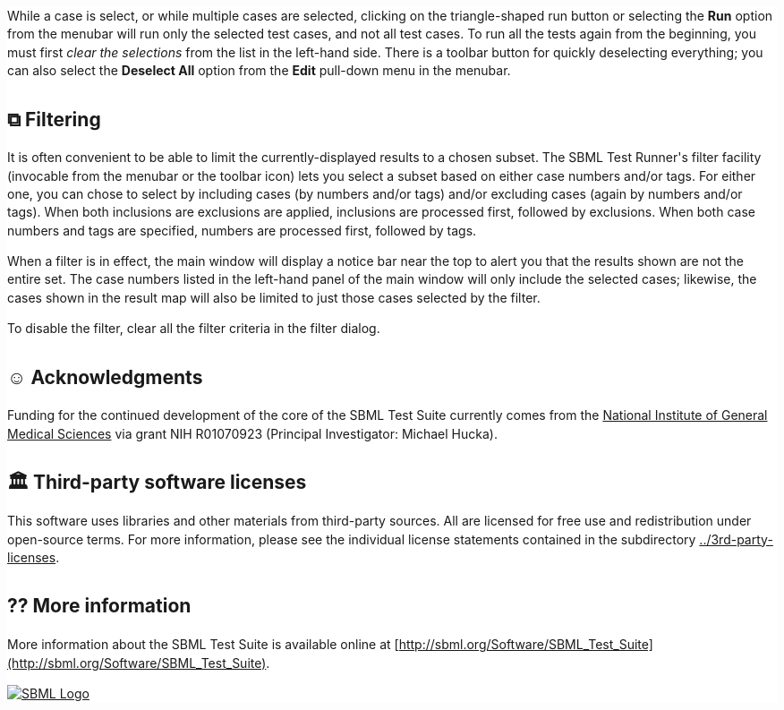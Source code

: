 While a case is select, or while multiple cases are selected, clicking on the triangle-shaped run button or selecting the **Run** option from the menubar will run only the selected test cases, and not all test cases.  To run all the tests again from the beginning, you must first _clear the selections_ from the list in the left-hand side.  There is a toolbar button for quickly deselecting everything; you can also select the **Deselect All** option from the **Edit** pull-down menu in the menubar.


⧉ Filtering
------------

It is often convenient to be able to limit the currently-displayed results to a chosen subset.  The SBML Test Runner's filter facility (invocable from the menubar or the toolbar icon) lets you select a subset based on either case numbers and/or tags.  For either one, you can chose to select by including cases (by numbers and/or tags) and/or excluding cases (again by numbers and/or tags).  When both inclusions are exclusions are applied, inclusions are processed first, followed by exclusions.  When both case numbers and tags are specified, numbers are processed first, followed by tags.

When a filter is in effect, the main window will display a notice bar near the top to alert you that the results shown are not the entire set.  The case numbers listed in the left-hand panel of the main window will only include the selected cases; likewise, the cases shown in the result map will also be limited to just those cases selected by the filter.

To disable the filter, clear all the filter criteria in the filter dialog.


☺ Acknowledgments
-----------------

Funding for the continued development of the core of the SBML Test Suite currently comes from the [National Institute of General Medical Sciences](https://www.nigms.nih.gov) via grant NIH R01070923 (Principal Investigator: Michael Hucka).


🏛 Third-party software licenses
------------------------------

This software uses libraries and other materials from third-party sources.  All are licensed for free use and redistribution under open-source terms. For more information, please see the individual license statements contained in the subdirectory [../3rd-party-licenses](../3rd-party-licenses).


⁇ More information
------------------

More information about the SBML Test Suite is available online at [http://sbml.org/Software/SBML_Test_Suite](http://sbml.org/Software/SBML_Test_Suite).

[![SBML Logo](https://raw.githubusercontent.com/sbmlteam/sbml-test-suite/develop/src/misc/graphics-originals/Official-sbml-supported-70.jpg)](http://sbml.org)

